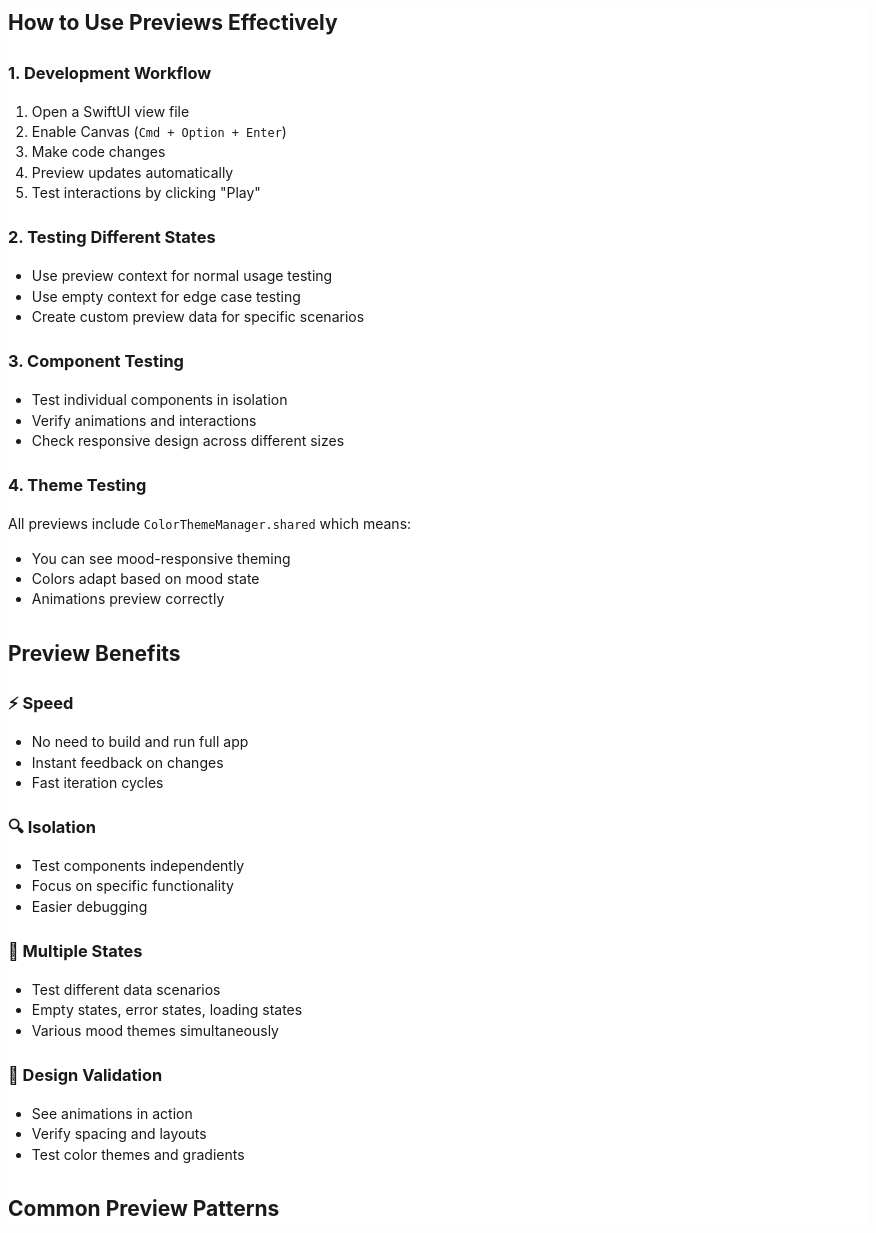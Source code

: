 ## How to Use Previews Effectively

### 1. Development Workflow
1. Open a SwiftUI view file
2. Enable Canvas (`Cmd + Option + Enter`)
3. Make code changes
4. Preview updates automatically
5. Test interactions by clicking "Play"

### 2. Testing Different States
- Use preview context for normal usage testing
- Use empty context for edge case testing
- Create custom preview data for specific scenarios

### 3. Component Testing
- Test individual components in isolation
- Verify animations and interactions
- Check responsive design across different sizes

### 4. Theme Testing
All previews include `ColorThemeManager.shared` which means:
- You can see mood-responsive theming
- Colors adapt based on mood state
- Animations preview correctly

## Preview Benefits

### ⚡ Speed
- No need to build and run full app
- Instant feedback on changes
- Fast iteration cycles

### 🔍 Isolation
- Test components independently
- Focus on specific functionality
- Easier debugging

### 📱 Multiple States
- Test different data scenarios
- Empty states, error states, loading states
- Various mood themes simultaneously

### 🎨 Design Validation
- See animations in action
- Verify spacing and layouts
- Test color themes and gradients

## Common Preview Patterns

